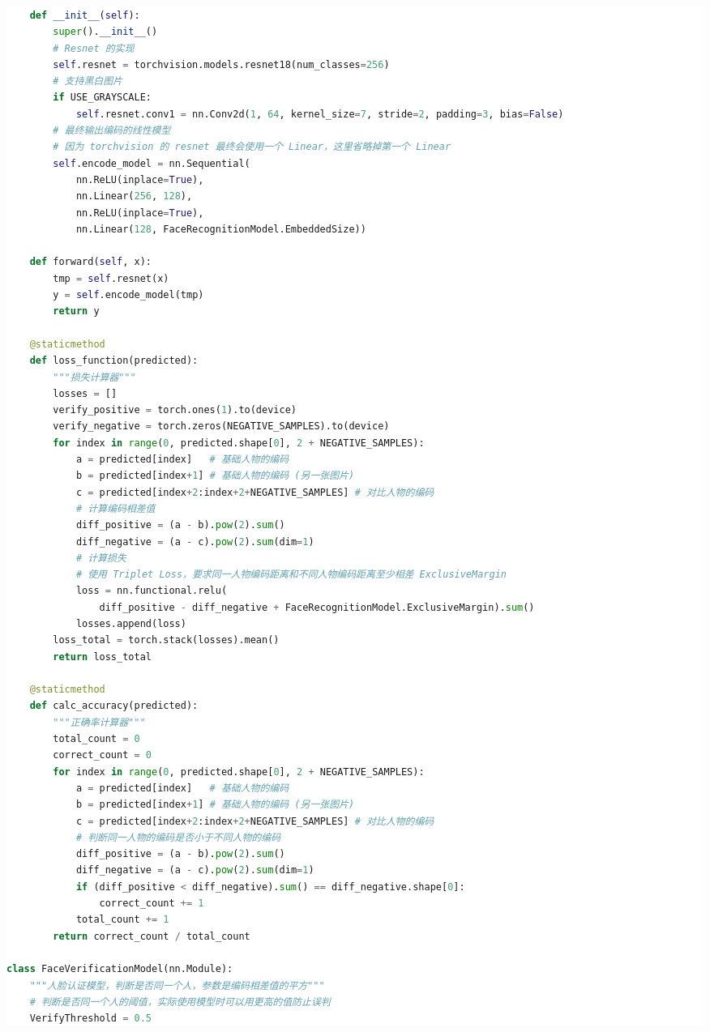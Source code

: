 ``` python
    def __init__(self):
        super().__init__()
        # Resnet 的实现
        self.resnet = torchvision.models.resnet18(num_classes=256)
        # 支持黑白图片
        if USE_GRAYSCALE:
            self.resnet.conv1 = nn.Conv2d(1, 64, kernel_size=7, stride=2, padding=3, bias=False)
        # 最终输出编码的线性模型
        # 因为 torchvision 的 resnet 最终会使用一个 Linear，这里省略掉第一个 Linear
        self.encode_model = nn.Sequential(
            nn.ReLU(inplace=True),
            nn.Linear(256, 128),
            nn.ReLU(inplace=True),
            nn.Linear(128, FaceRecognitionModel.EmbeddedSize))

    def forward(self, x):
        tmp = self.resnet(x)
        y = self.encode_model(tmp)
        return y

    @staticmethod
    def loss_function(predicted):
        """损失计算器"""
        losses = []
        verify_positive = torch.ones(1).to(device)
        verify_negative = torch.zeros(NEGATIVE_SAMPLES).to(device)
        for index in range(0, predicted.shape[0], 2 + NEGATIVE_SAMPLES):
            a = predicted[index]   # 基础人物的编码
            b = predicted[index+1] # 基础人物的编码 (另一张图片)
            c = predicted[index+2:index+2+NEGATIVE_SAMPLES] # 对比人物的编码
            # 计算编码相差值
            diff_positive = (a - b).pow(2).sum()
            diff_negative = (a - c).pow(2).sum(dim=1)
            # 计算损失
            # 使用 Triplet Loss，要求同一人物编码距离和不同人物编码距离至少相差 ExclusiveMargin
            loss = nn.functional.relu(
                diff_positive - diff_negative + FaceRecognitionModel.ExclusiveMargin).sum()
            losses.append(loss)
        loss_total = torch.stack(losses).mean()
        return loss_total

    @staticmethod
    def calc_accuracy(predicted):
        """正确率计算器"""
        total_count = 0
        correct_count = 0
        for index in range(0, predicted.shape[0], 2 + NEGATIVE_SAMPLES):
            a = predicted[index]   # 基础人物的编码
            b = predicted[index+1] # 基础人物的编码 (另一张图片)
            c = predicted[index+2:index+2+NEGATIVE_SAMPLES] # 对比人物的编码
            # 判断同一人物的编码是否小于不同人物的编码
            diff_positive = (a - b).pow(2).sum()
            diff_negative = (a - c).pow(2).sum(dim=1)
            if (diff_positive < diff_negative).sum() == diff_negative.shape[0]:
                correct_count += 1
            total_count += 1
        return correct_count / total_count

class FaceVerificationModel(nn.Module):
    """人脸认证模型，判断是否同一个人，参数是编码相差值的平方"""
    # 判断是否同一个人的阈值，实际使用模型时可以用更高的值防止误判
    VerifyThreshold = 0.5

```